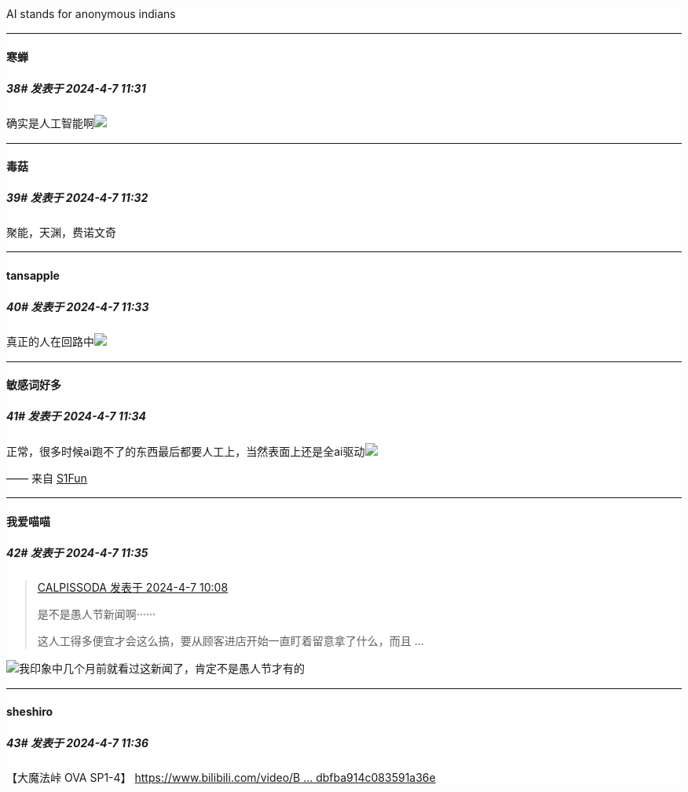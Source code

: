 AI stands for anonymous indians

*****

####  寒蝉  
##### 38#       发表于 2024-4-7 11:31

确实是人工智能啊<img src="https://static.saraba1st.com/image/smiley/face2017/057.png" referrerpolicy="no-referrer">

*****

####  毒菇  
##### 39#       发表于 2024-4-7 11:32

聚能，天渊，费诺文奇

*****

####  tansapple  
##### 40#       发表于 2024-4-7 11:33

真正的人在回路中<img src="https://static.saraba1st.com/image/smiley/face2017/067.png" referrerpolicy="no-referrer">


*****

####  敏感词好多  
##### 41#       发表于 2024-4-7 11:34

正常，很多时候ai跑不了的东西最后都要人工上，当然表面上还是全ai驱动<img src="https://static.saraba1st.com/image/smiley/face2017/065.png" referrerpolicy="no-referrer">

—— 来自 [S1Fun](https://s1fun.koalcat.com)

*****

####  我爱喵喵  
##### 42#       发表于 2024-4-7 11:35

<blockquote><a href="httphttps://bbs.saraba1st.com/2b/forum.php?mod=redirect&amp;goto=findpost&amp;pid=64509337&amp;ptid=2178824" target="_blank">CALPISSODA 发表于 2024-4-7 10:08</a>

是不是愚人节新闻啊······

这人工得多便宜才会这么搞，要从顾客进店开始一直盯着留意拿了什么，而且 ...</blockquote>
<img src="https://static.saraba1st.com/image/smiley/face2017/067.png" referrerpolicy="no-referrer">我印象中几个月前就看过这新闻了，肯定不是愚人节才有的

*****

####  sheshiro  
##### 43#       发表于 2024-4-7 11:36

【大魔法峠 OVA SP1-4】 [https://www.bilibili.com/video/B ... dbfba914c083591a36e](https://www.bilibili.com/video/BV1As41197TW/?share_source=copy_web&amp;vd_source=79aa445eef8a6dbfba914c083591a36e)
